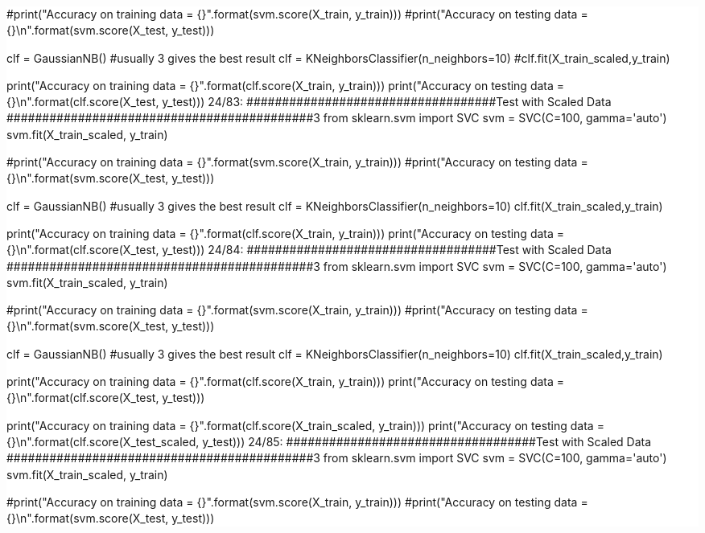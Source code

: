 #print("Accuracy on training data = {}".format(svm.score(X_train, y_train)))
#print("Accuracy on testing data = {}\n".format(svm.score(X_test, y_test)))

clf = GaussianNB()
#usually 3 gives the best result
clf = KNeighborsClassifier(n_neighbors=10)
#clf.fit(X_train_scaled,y_train)

print("Accuracy on training data = {}".format(clf.score(X_train, y_train)))
print("Accuracy on testing data = {}\n".format(clf.score(X_test, y_test)))
24/83:
###################################Test with Scaled Data ###########################################3
from sklearn.svm import SVC
svm = SVC(C=100, gamma='auto')
svm.fit(X_train_scaled, y_train)

#print("Accuracy on training data = {}".format(svm.score(X_train, y_train)))
#print("Accuracy on testing data = {}\n".format(svm.score(X_test, y_test)))

clf = GaussianNB()
#usually 3 gives the best result
clf = KNeighborsClassifier(n_neighbors=10)
clf.fit(X_train_scaled,y_train)

print("Accuracy on training data = {}".format(clf.score(X_train, y_train)))
print("Accuracy on testing data = {}\n".format(clf.score(X_test, y_test)))
24/84:
###################################Test with Scaled Data ###########################################3
from sklearn.svm import SVC
svm = SVC(C=100, gamma='auto')
svm.fit(X_train_scaled, y_train)

#print("Accuracy on training data = {}".format(svm.score(X_train, y_train)))
#print("Accuracy on testing data = {}\n".format(svm.score(X_test, y_test)))

clf = GaussianNB()
#usually 3 gives the best result
clf = KNeighborsClassifier(n_neighbors=10)
clf.fit(X_train_scaled,y_train)

print("Accuracy on training data = {}".format(clf.score(X_train, y_train)))
print("Accuracy on testing data = {}\n".format(clf.score(X_test, y_test)))

print("Accuracy on training data = {}".format(clf.score(X_train_scaled, y_train)))
print("Accuracy on testing data = {}\n".format(clf.score(X_test_scaled, y_test)))
24/85:
###################################Test with Scaled Data ###########################################3
from sklearn.svm import SVC
svm = SVC(C=100, gamma='auto')
svm.fit(X_train_scaled, y_train)

#print("Accuracy on training data = {}".format(svm.score(X_train, y_train)))
#print("Accuracy on testing data = {}\n".format(svm.score(X_test, y_test)))
